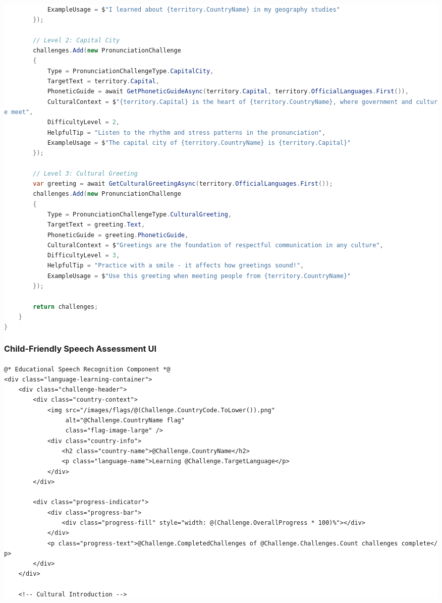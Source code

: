 ```csharp
            ExampleUsage = $"I learned about {territory.CountryName} in my geography studies"
        });

        // Level 2: Capital City
        challenges.Add(new PronunciationChallenge
        {
            Type = PronunciationChallengeType.CapitalCity,
            TargetText = territory.Capital,
            PhoneticGuide = await GetPhoneticGuideAsync(territory.Capital, territory.OfficialLanguages.First()),
            CulturalContext = $"{territory.Capital} is the heart of {territory.CountryName}, where government and culture meet",
            DifficultyLevel = 2,
            HelpfulTip = "Listen to the rhythm and stress patterns in the pronunciation",
            ExampleUsage = $"The capital city of {territory.CountryName} is {territory.Capital}"
        });

        // Level 3: Cultural Greeting
        var greeting = await GetCulturalGreetingAsync(territory.OfficialLanguages.First());
        challenges.Add(new PronunciationChallenge
        {
            Type = PronunciationChallengeType.CulturalGreeting,
            TargetText = greeting.Text,
            PhoneticGuide = greeting.PhoneticGuide,
            CulturalContext = $"Greetings are the foundation of respectful communication in any culture",
            DifficultyLevel = 3,
            HelpfulTip = "Practice with a smile - it affects how greetings sound!",
            ExampleUsage = $"Use this greeting when meeting people from {territory.CountryName}"
        });

        return challenges;
    }
}
```

### Child-Friendly Speech Assessment UI

```razor
@* Educational Speech Recognition Component *@
<div class="language-learning-container">
    <div class="challenge-header">
        <div class="country-context">
            <img src="/images/flags/@(Challenge.CountryCode.ToLower()).png"
                 alt="@Challenge.CountryName flag"
                 class="flag-image-large" />
            <div class="country-info">
                <h2 class="country-name">@Challenge.CountryName</h2>
                <p class="language-name">Learning @Challenge.TargetLanguage</p>
            </div>
        </div>

        <div class="progress-indicator">
            <div class="progress-bar">
                <div class="progress-fill" style="width: @(Challenge.OverallProgress * 100)%"></div>
            </div>
            <p class="progress-text">@Challenge.CompletedChallenges of @Challenge.Challenges.Count challenges complete</p>
        </div>
    </div>

    <!-- Cultural Introduction -->
```